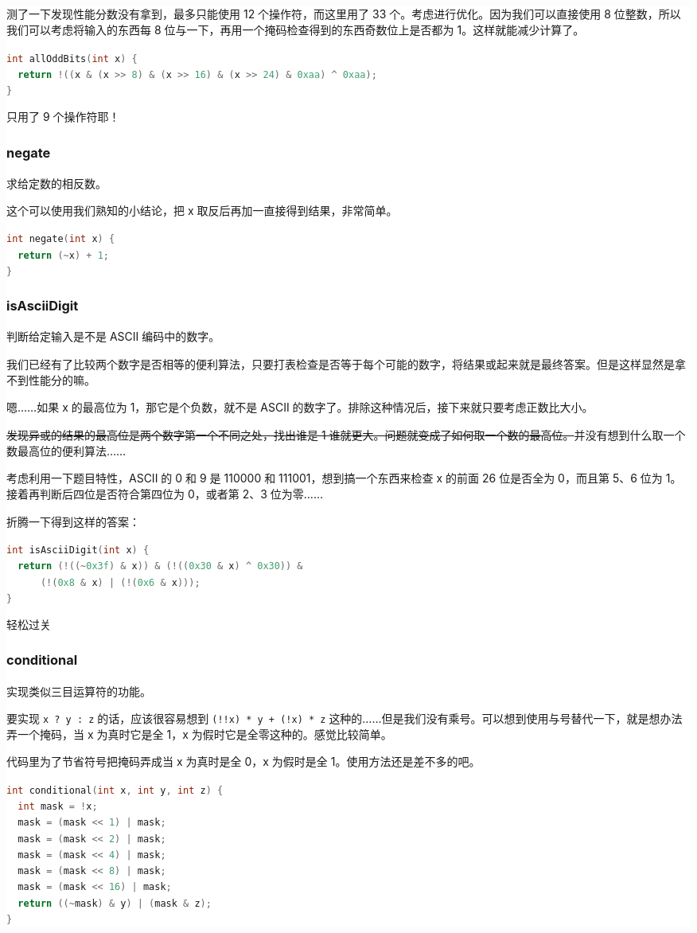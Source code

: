 测了一下发现性能分数没有拿到，最多只能使用 12 个操作符，而这里用了 33 个。考虑进行优化。因为我们可以直接使用 8 位整数，所以我们可以考虑将输入的东西每 8 位与一下，再用一个掩码检查得到的东西奇数位上是否都为 1。这样就能减少计算了。

```c
int allOddBits(int x) {
  return !((x & (x >> 8) & (x >> 16) & (x >> 24) & 0xaa) ^ 0xaa);
}
```

只用了 9 个操作符耶！

### negate

求给定数的相反数。

这个可以使用我们熟知的小结论，把 x 取反后再加一直接得到结果，非常简单。

```c
int negate(int x) {
  return (~x) + 1;
}
```

### isAsciiDigit

判断给定输入是不是 ASCII 编码中的数字。

我们已经有了比较两个数字是否相等的便利算法，只要打表检查是否等于每个可能的数字，将结果或起来就是最终答案。但是这样显然是拿不到性能分的嘛。

嗯……如果 x 的最高位为 1，那它是个负数，就不是 ASCII 的数字了。排除这种情况后，接下来就只要考虑正数比大小。

~~发现异或的结果的最高位是两个数字第一个不同之处，找出谁是 1 谁就更大。问题就变成了如何取一个数的最高位。~~并没有想到什么取一个数最高位的便利算法……

考虑利用一下题目特性，ASCII 的 0 和 9 是 110000 和 111001，想到搞一个东西来检查 x 的前面 26 位是否全为 0，而且第 5、6 位为 1。接着再判断后四位是否符合第四位为 0，或者第 2、3 位为零……

折腾一下得到这样的答案：

```c
int isAsciiDigit(int x) {
  return (!((~0x3f) & x)) & (!((0x30 & x) ^ 0x30)) &
	  (!(0x8 & x) | (!(0x6 & x)));
}
```

轻松过关

### conditional

实现类似三目运算符的功能。

要实现 `x ? y : z` 的话，应该很容易想到 `(!!x) * y + (!x) * z` 这种的……但是我们没有乘号。可以想到使用与号替代一下，就是想办法弄一个掩码，当 x 为真时它是全 1，x 为假时它是全零这种的。感觉比较简单。

代码里为了节省符号把掩码弄成当 x 为真时是全 0，x 为假时是全 1。使用方法还是差不多的吧。

```c
int conditional(int x, int y, int z) {
  int mask = !x;
  mask = (mask << 1) | mask;
  mask = (mask << 2) | mask;
  mask = (mask << 4) | mask;
  mask = (mask << 8) | mask;
  mask = (mask << 16) | mask;
  return ((~mask) & y) | (mask & z);
}
```
